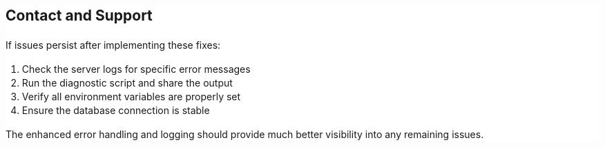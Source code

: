 ## Contact and Support

If issues persist after implementing these fixes:

1. Check the server logs for specific error messages
2. Run the diagnostic script and share the output
3. Verify all environment variables are properly set
4. Ensure the database connection is stable

The enhanced error handling and logging should provide much better visibility into any remaining issues.
